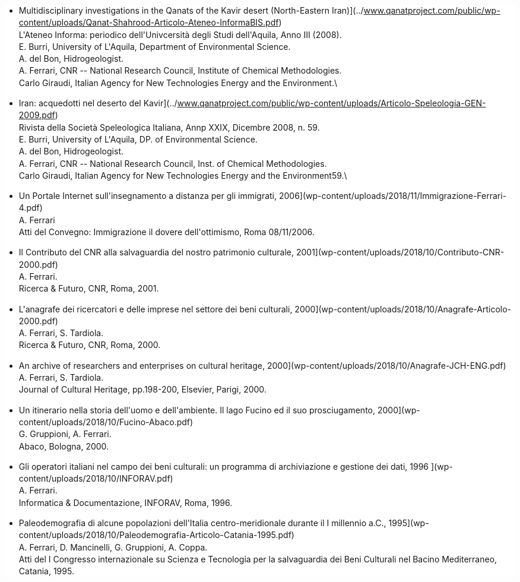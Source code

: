 - Multidisciplinary investigations in the Qanats of the Kavir desert (North-Eastern Iran)](../www.qanatproject.com/public/wp-content/uploads/Qanat-Shahrood-Articolo-Ateneo-InformaBIS.pdf)\
L'Ateneo Informa: periodico dell'Univcersità degli Studi dell'Aquila, Anno III (2008).\
E. Burri, University of L'Aquila, Department of Environmental Science.\
A. del Bon, Hidrogeologist.\
A. Ferrari, CNR -- National Research Council, Institute of Chemical Methodologies.\
Carlo Giraudi, Italian Agency for New Technologies Energy and the Environment.\

- Iran: acquedotti nel deserto del Kavir](../www.qanatproject.com/public/wp-content/uploads/Articolo-Speleologia-GEN-2009.pdf)\
Rivista della Società Speleologica Italiana, Annp XXIX, Dicembre 2008, n. 59. \
E. Burri, University of L'Aquila, DP. of Environmental Science.\
A. del Bon, Hidrogeologist. \
A. Ferrari, CNR -- National Research Council, Inst. of Chemical Methodologies. \
Carlo Giraudi, Italian Agency for New Technologies Energy and the Environment59.\

- Un Portale Internet sull'insegnamento a distanza per gli immigrati, 2006](wp-content/uploads/2018/11/Immigrazione-Ferrari-4.pdf)\
A. Ferrari\
Atti del Convegno: Immigrazione il dovere dell'ottimismo, Roma 08/11/2006.

- Il Contributo del CNR alla salvaguardia del nostro patrimonio culturale, 2001](wp-content/uploads/2018/10/Contributo-CNR-2000.pdf)\
A. Ferrari.\
Ricerca & Futuro, CNR, Roma, 2001.

- L'anagrafe dei ricercatori e delle imprese nel settore dei beni culturali, 2000](wp-content/uploads/2018/10/Anagrafe-Articolo-2000.pdf)\
A. Ferrari, S. Tardiola.\
Ricerca & Futuro, CNR, Roma, 2000.

- An archive of researchers and enterprises on cultural  heritage, 2000](wp-content/uploads/2018/10/Anagrafe-JCH-ENG.pdf)\
A. Ferrari, S. Tardiola.\
Journal of Cultural Heritage, pp.198-200, Elsevier, Parigi, 2000.

- Un itinerario nella storia dell'uomo e dell'ambiente. Il lago Fucino ed il suo prosciugamento, 2000](wp-content/uploads/2018/10/Fucino-Abaco.pdf)\
G. Gruppioni, A. Ferrari.\
Abaco, Bologna, 2000.

- Gli operatori italiani nel campo dei beni culturali: un programma di archiviazione e gestione dei dati, 1996 ](wp-content/uploads/2018/10/INFORAV.pdf)\
A. Ferrari.\
Informatica & Documentazione, INFORAV, Roma, 1996.

- Paleodemografia di alcune popolazioni dell'Italia centro-meridionale durante il I millennio a.C., 1995](wp-content/uploads/2018/10/Paleodemografia-Articolo-Catania-1995.pdf)\
A. Ferrari, D. Mancinelli, G. Gruppioni, A. Coppa.\
Atti del I Congresso internazionale su Scienza e Tecnologia per la salvaguardia dei Beni Culturali nel Bacino Mediterraneo, Catania, 1995.

